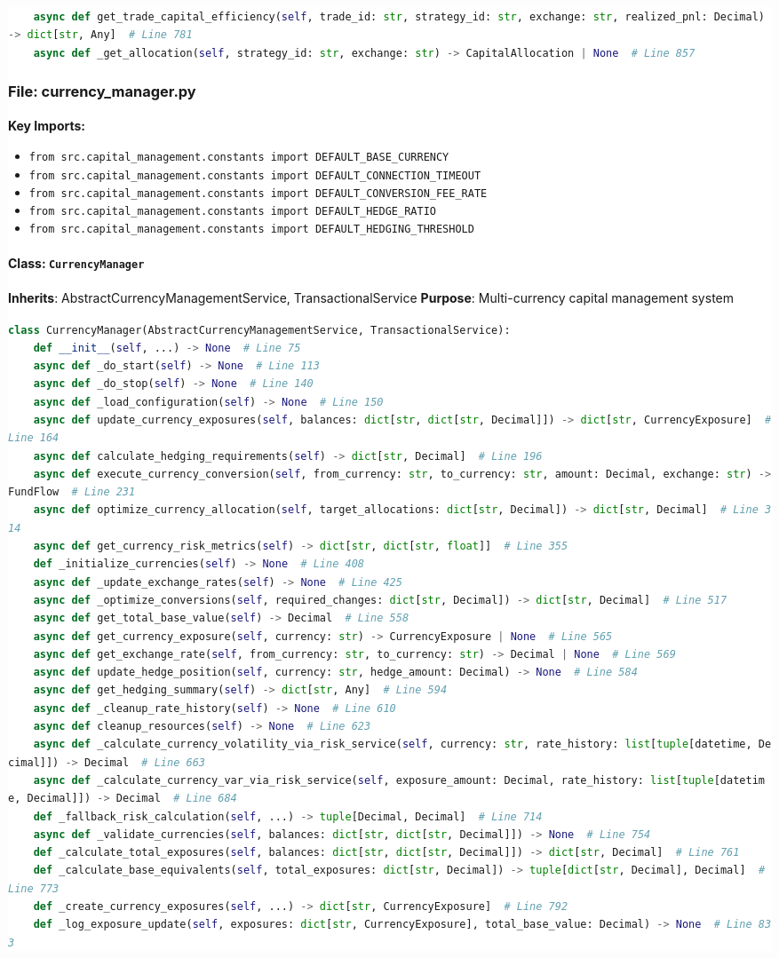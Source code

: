 ```python
    async def get_trade_capital_efficiency(self, trade_id: str, strategy_id: str, exchange: str, realized_pnl: Decimal) -> dict[str, Any]  # Line 781
    async def _get_allocation(self, strategy_id: str, exchange: str) -> CapitalAllocation | None  # Line 857
```

### File: currency_manager.py

**Key Imports:**
- `from src.capital_management.constants import DEFAULT_BASE_CURRENCY`
- `from src.capital_management.constants import DEFAULT_CONNECTION_TIMEOUT`
- `from src.capital_management.constants import DEFAULT_CONVERSION_FEE_RATE`
- `from src.capital_management.constants import DEFAULT_HEDGE_RATIO`
- `from src.capital_management.constants import DEFAULT_HEDGING_THRESHOLD`

#### Class: `CurrencyManager`

**Inherits**: AbstractCurrencyManagementService, TransactionalService
**Purpose**: Multi-currency capital management system

```python
class CurrencyManager(AbstractCurrencyManagementService, TransactionalService):
    def __init__(self, ...) -> None  # Line 75
    async def _do_start(self) -> None  # Line 113
    async def _do_stop(self) -> None  # Line 140
    async def _load_configuration(self) -> None  # Line 150
    async def update_currency_exposures(self, balances: dict[str, dict[str, Decimal]]) -> dict[str, CurrencyExposure]  # Line 164
    async def calculate_hedging_requirements(self) -> dict[str, Decimal]  # Line 196
    async def execute_currency_conversion(self, from_currency: str, to_currency: str, amount: Decimal, exchange: str) -> FundFlow  # Line 231
    async def optimize_currency_allocation(self, target_allocations: dict[str, Decimal]) -> dict[str, Decimal]  # Line 314
    async def get_currency_risk_metrics(self) -> dict[str, dict[str, float]]  # Line 355
    def _initialize_currencies(self) -> None  # Line 408
    async def _update_exchange_rates(self) -> None  # Line 425
    async def _optimize_conversions(self, required_changes: dict[str, Decimal]) -> dict[str, Decimal]  # Line 517
    async def get_total_base_value(self) -> Decimal  # Line 558
    async def get_currency_exposure(self, currency: str) -> CurrencyExposure | None  # Line 565
    async def get_exchange_rate(self, from_currency: str, to_currency: str) -> Decimal | None  # Line 569
    async def update_hedge_position(self, currency: str, hedge_amount: Decimal) -> None  # Line 584
    async def get_hedging_summary(self) -> dict[str, Any]  # Line 594
    async def _cleanup_rate_history(self) -> None  # Line 610
    async def cleanup_resources(self) -> None  # Line 623
    async def _calculate_currency_volatility_via_risk_service(self, currency: str, rate_history: list[tuple[datetime, Decimal]]) -> Decimal  # Line 663
    async def _calculate_currency_var_via_risk_service(self, exposure_amount: Decimal, rate_history: list[tuple[datetime, Decimal]]) -> Decimal  # Line 684
    def _fallback_risk_calculation(self, ...) -> tuple[Decimal, Decimal]  # Line 714
    async def _validate_currencies(self, balances: dict[str, dict[str, Decimal]]) -> None  # Line 754
    def _calculate_total_exposures(self, balances: dict[str, dict[str, Decimal]]) -> dict[str, Decimal]  # Line 761
    def _calculate_base_equivalents(self, total_exposures: dict[str, Decimal]) -> tuple[dict[str, Decimal], Decimal]  # Line 773
    def _create_currency_exposures(self, ...) -> dict[str, CurrencyExposure]  # Line 792
    def _log_exposure_update(self, exposures: dict[str, CurrencyExposure], total_base_value: Decimal) -> None  # Line 833
```

